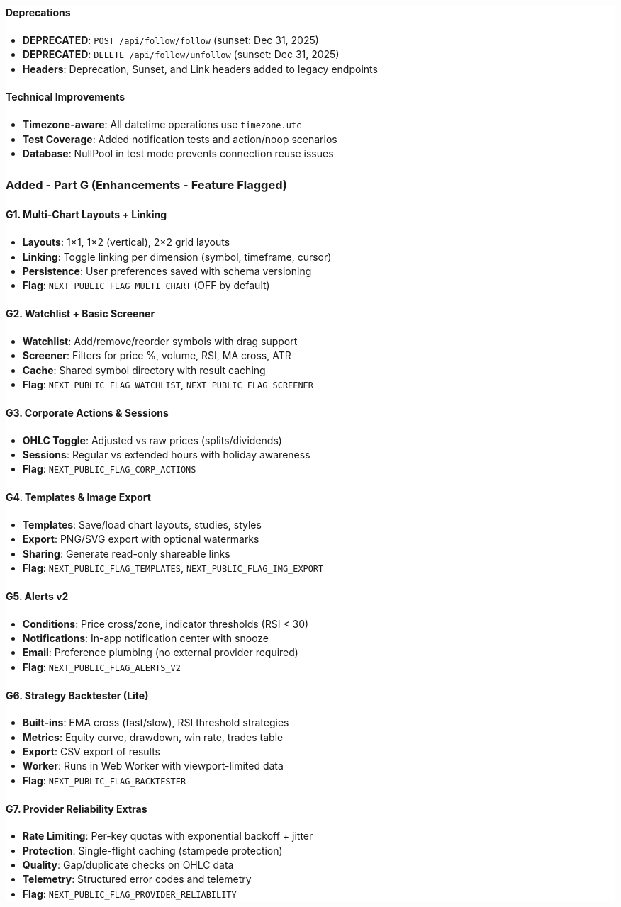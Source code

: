 #### Deprecations
- **DEPRECATED**: `POST /api/follow/follow` (sunset: Dec 31, 2025)
- **DEPRECATED**: `DELETE /api/follow/unfollow` (sunset: Dec 31, 2025)
- **Headers**: Deprecation, Sunset, and Link headers added to legacy endpoints

#### Technical Improvements
- **Timezone-aware**: All datetime operations use `timezone.utc` 
- **Test Coverage**: Added notification tests and action/noop scenarios
- **Database**: NullPool in test mode prevents connection reuse issues

### Added - Part G (Enhancements - Feature Flagged)

#### G1. Multi-Chart Layouts + Linking
- **Layouts**: 1×1, 1×2 (vertical), 2×2 grid layouts
- **Linking**: Toggle linking per dimension (symbol, timeframe, cursor)
- **Persistence**: User preferences saved with schema versioning
- **Flag**: `NEXT_PUBLIC_FLAG_MULTI_CHART` (OFF by default)

#### G2. Watchlist + Basic Screener  
- **Watchlist**: Add/remove/reorder symbols with drag support
- **Screener**: Filters for price %, volume, RSI, MA cross, ATR
- **Cache**: Shared symbol directory with result caching
- **Flag**: `NEXT_PUBLIC_FLAG_WATCHLIST`, `NEXT_PUBLIC_FLAG_SCREENER`

#### G3. Corporate Actions & Sessions
- **OHLC Toggle**: Adjusted vs raw prices (splits/dividends)
- **Sessions**: Regular vs extended hours with holiday awareness
- **Flag**: `NEXT_PUBLIC_FLAG_CORP_ACTIONS`

#### G4. Templates & Image Export
- **Templates**: Save/load chart layouts, studies, styles
- **Export**: PNG/SVG export with optional watermarks
- **Sharing**: Generate read-only shareable links
- **Flag**: `NEXT_PUBLIC_FLAG_TEMPLATES`, `NEXT_PUBLIC_FLAG_IMG_EXPORT`

#### G5. Alerts v2
- **Conditions**: Price cross/zone, indicator thresholds (RSI < 30)
- **Notifications**: In-app notification center with snooze
- **Email**: Preference plumbing (no external provider required)
- **Flag**: `NEXT_PUBLIC_FLAG_ALERTS_V2`

#### G6. Strategy Backtester (Lite)
- **Built-ins**: EMA cross (fast/slow), RSI threshold strategies
- **Metrics**: Equity curve, drawdown, win rate, trades table
- **Export**: CSV export of results
- **Worker**: Runs in Web Worker with viewport-limited data
- **Flag**: `NEXT_PUBLIC_FLAG_BACKTESTER`

#### G7. Provider Reliability Extras
- **Rate Limiting**: Per-key quotas with exponential backoff + jitter
- **Protection**: Single-flight caching (stampede protection)
- **Quality**: Gap/duplicate checks on OHLC data
- **Telemetry**: Structured error codes and telemetry
- **Flag**: `NEXT_PUBLIC_FLAG_PROVIDER_RELIABILITY`

